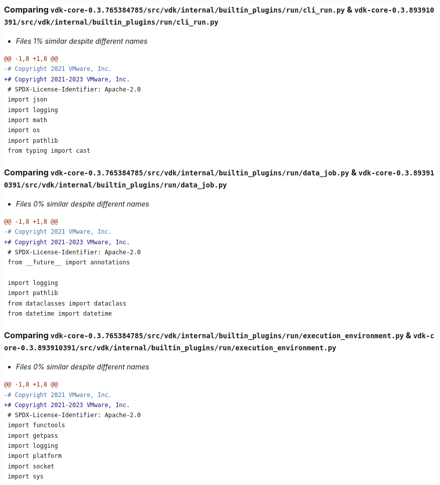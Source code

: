 ### Comparing `vdk-core-0.3.765384785/src/vdk/internal/builtin_plugins/run/cli_run.py` & `vdk-core-0.3.893910391/src/vdk/internal/builtin_plugins/run/cli_run.py`

 * *Files 1% similar despite different names*

```diff
@@ -1,8 +1,8 @@
-# Copyright 2021 VMware, Inc.
+# Copyright 2021-2023 VMware, Inc.
 # SPDX-License-Identifier: Apache-2.0
 import json
 import logging
 import math
 import os
 import pathlib
 from typing import cast
```

### Comparing `vdk-core-0.3.765384785/src/vdk/internal/builtin_plugins/run/data_job.py` & `vdk-core-0.3.893910391/src/vdk/internal/builtin_plugins/run/data_job.py`

 * *Files 0% similar despite different names*

```diff
@@ -1,8 +1,8 @@
-# Copyright 2021 VMware, Inc.
+# Copyright 2021-2023 VMware, Inc.
 # SPDX-License-Identifier: Apache-2.0
 from __future__ import annotations
 
 import logging
 import pathlib
 from dataclasses import dataclass
 from datetime import datetime
```

### Comparing `vdk-core-0.3.765384785/src/vdk/internal/builtin_plugins/run/execution_environment.py` & `vdk-core-0.3.893910391/src/vdk/internal/builtin_plugins/run/execution_environment.py`

 * *Files 0% similar despite different names*

```diff
@@ -1,8 +1,8 @@
-# Copyright 2021 VMware, Inc.
+# Copyright 2021-2023 VMware, Inc.
 # SPDX-License-Identifier: Apache-2.0
 import functools
 import getpass
 import logging
 import platform
 import socket
 import sys
```
